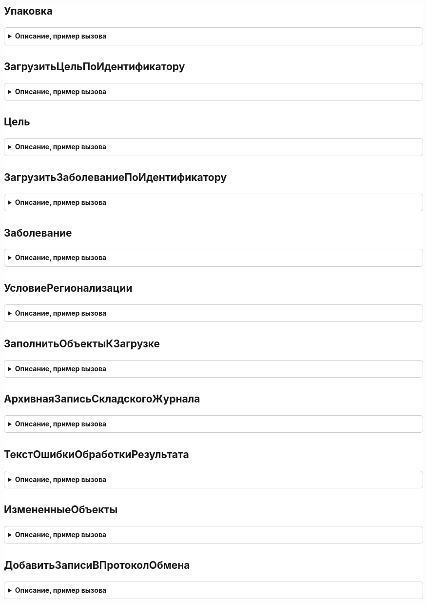 ## Упаковка
<details style="margin: 1em 0; padding: 0.5em; border: 1px solid #ccc; border-radius: 6px;"><summary style="font-weight: bold; cursor: pointer;">Описание, пример вызова</summary></details>

## ЗагрузитьЦельПоИдентификатору
<details style="margin: 1em 0; padding: 0.5em; border: 1px solid #ccc; border-radius: 6px;"><summary style="font-weight: bold; cursor: pointer;">Описание, пример вызова</summary></details>

## Цель
<details style="margin: 1em 0; padding: 0.5em; border: 1px solid #ccc; border-radius: 6px;"><summary style="font-weight: bold; cursor: pointer;">Описание, пример вызова</summary></details>

## ЗагрузитьЗаболеваниеПоИдентификатору
<details style="margin: 1em 0; padding: 0.5em; border: 1px solid #ccc; border-radius: 6px;"><summary style="font-weight: bold; cursor: pointer;">Описание, пример вызова</summary></details>

## Заболевание
<details style="margin: 1em 0; padding: 0.5em; border: 1px solid #ccc; border-radius: 6px;"><summary style="font-weight: bold; cursor: pointer;">Описание, пример вызова</summary></details>

## УсловиеРегионализации
<details style="margin: 1em 0; padding: 0.5em; border: 1px solid #ccc; border-radius: 6px;"><summary style="font-weight: bold; cursor: pointer;">Описание, пример вызова</summary></details>

## ЗаполнитьОбъектыКЗагрузке
<details style="margin: 1em 0; padding: 0.5em; border: 1px solid #ccc; border-radius: 6px;"><summary style="font-weight: bold; cursor: pointer;">Описание, пример вызова</summary></details>

## АрхивнаяЗаписьСкладскогоЖурнала
<details style="margin: 1em 0; padding: 0.5em; border: 1px solid #ccc; border-radius: 6px;"><summary style="font-weight: bold; cursor: pointer;">Описание, пример вызова</summary></details>

## ТекстОшибкиОбработкиРезультата
<details style="margin: 1em 0; padding: 0.5em; border: 1px solid #ccc; border-radius: 6px;"><summary style="font-weight: bold; cursor: pointer;">Описание, пример вызова</summary></details>

## ИзмененныеОбъекты
<details style="margin: 1em 0; padding: 0.5em; border: 1px solid #ccc; border-radius: 6px;"><summary style="font-weight: bold; cursor: pointer;">Описание, пример вызова</summary></details>

## ДобавитьЗаписиВПротоколОбмена
<details style="margin: 1em 0; padding: 0.5em; border: 1px solid #ccc; border-radius: 6px;"><summary style="font-weight: bold; cursor: pointer;">Описание, пример вызова</summary></details>
